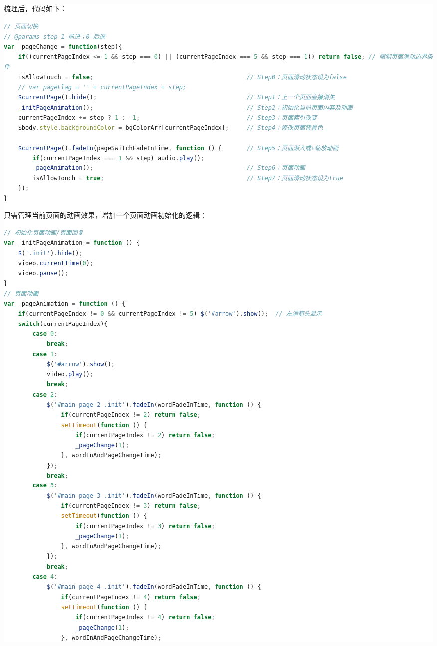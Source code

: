 梳理后，代码如下：
```javascript
// 页面切换
// @params step 1-前进；0-后退
var _pageChange = function(step){
    if((currentPageIndex <= 1 && step === 0) || (currentPageIndex === 5 && step === 1)) return false; // 限制页面滑动边界条件
    isAllowTouch = false;                                           // Step0：页面滑动状态设为false
    // var pageFlag = '' + currentPageIndex + step;
    $currentPage().hide();                                          // Step1：上一个页面直接消失
    _initPageAnimation();                                           // Step2：初始化当前页面内容及动画
    currentPageIndex += step ? 1 : -1;                              // Step3：页面索引改变
    $body.style.backgroundColor = bgColorArr[currentPageIndex];     // Step4：修改页面背景色

    $currentPage().fadeIn(pageSwitchFadeInTime, function () {       // Step5：页面渐入或+缩放动画
        if(currentPageIndex === 1 && step) audio.play();
        _pageAnimation();                                           // Step6：页面动画
        isAllowTouch = true;                                        // Step7：页面滑动状态设为true
    });
}
```
只需管理当前页面的动画效果，增加一个页面动画初始化的逻辑：
```javascript
// 初始化页面动画/页面回复
var _initPageAnimation = function () {
    $('.init').hide();
    video.currentTime(0);
    video.pause();
}
// 页面动画
var _pageAnimation = function () {
    if(currentPageIndex != 0 && currentPageIndex != 5) $('#arrow').show();  // 左滑箭头显示
    switch(currentPageIndex){
        case 0:
            break;
        case 1:
            $('#arrow').show();
            video.play();
            break;
        case 2:
            $('#main-page-2 .init').fadeIn(wordFadeInTime, function () {
                if(currentPageIndex != 2) return false;
                setTimeout(function () {
                    if(currentPageIndex != 2) return false;
                    _pageChange(1);
                }, wordInAndPageChangeTime);
            });
            break;
        case 3:
            $('#main-page-3 .init').fadeIn(wordFadeInTime, function () {
                if(currentPageIndex != 3) return false;
                setTimeout(function () {
                    if(currentPageIndex != 3) return false;
                    _pageChange(1);
                }, wordInAndPageChangeTime);
            });
            break;
        case 4:
            $('#main-page-4 .init').fadeIn(wordFadeInTime, function () {
                if(currentPageIndex != 4) return false;
                setTimeout(function () {
                    if(currentPageIndex != 4) return false;
                    _pageChange(1);
                }, wordInAndPageChangeTime);
```